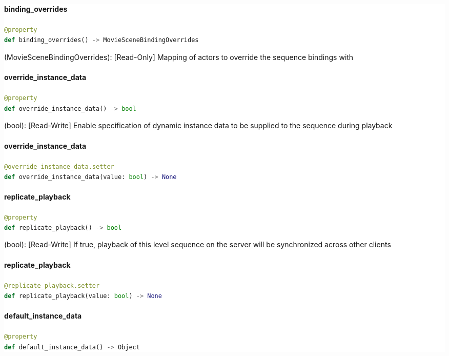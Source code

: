 <a id="unreal.LevelSequenceActor.binding_overrides"></a>

#### binding_overrides

```python
@property
def binding_overrides() -> MovieSceneBindingOverrides
```

(MovieSceneBindingOverrides):  [Read-Only] Mapping of actors to override the sequence bindings with

<a id="unreal.LevelSequenceActor.override_instance_data"></a>

#### override_instance_data

```python
@property
def override_instance_data() -> bool
```

(bool):  [Read-Write] Enable specification of dynamic instance data to be supplied to the sequence during playback

<a id="unreal.LevelSequenceActor.override_instance_data"></a>

#### override_instance_data

```python
@override_instance_data.setter
def override_instance_data(value: bool) -> None
```

<a id="unreal.LevelSequenceActor.replicate_playback"></a>

#### replicate_playback

```python
@property
def replicate_playback() -> bool
```

(bool):  [Read-Write] If true, playback of this level sequence on the server will be synchronized across other clients

<a id="unreal.LevelSequenceActor.replicate_playback"></a>

#### replicate_playback

```python
@replicate_playback.setter
def replicate_playback(value: bool) -> None
```

<a id="unreal.LevelSequenceActor.default_instance_data"></a>

#### default_instance_data

```python
@property
def default_instance_data() -> Object
```
